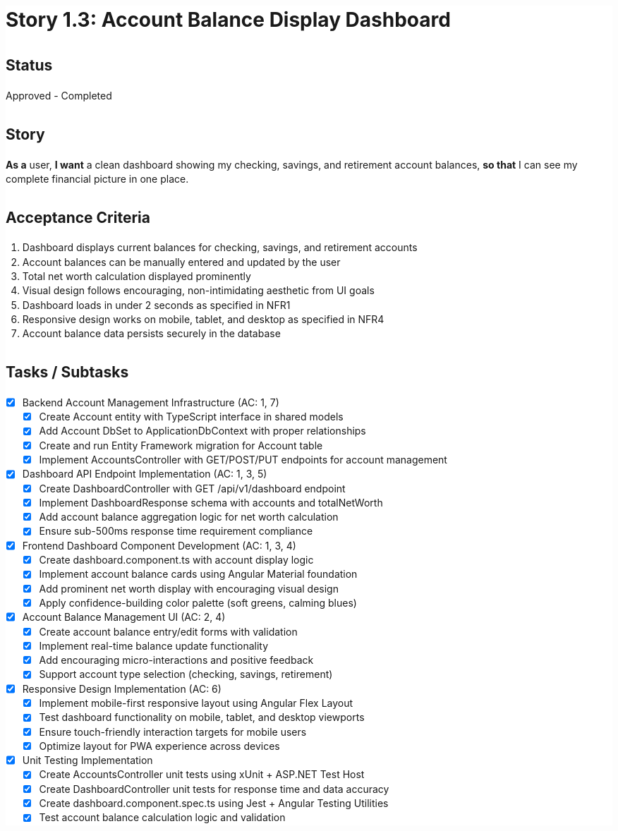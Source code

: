 # Story 1.3: Account Balance Display Dashboard

## Status
Approved - Completed

## Story
**As a** user,
**I want** a clean dashboard showing my checking, savings, and retirement account balances,
**so that** I can see my complete financial picture in one place.

## Acceptance Criteria
1. Dashboard displays current balances for checking, savings, and retirement accounts
2. Account balances can be manually entered and updated by the user
3. Total net worth calculation displayed prominently
4. Visual design follows encouraging, non-intimidating aesthetic from UI goals
5. Dashboard loads in under 2 seconds as specified in NFR1
6. Responsive design works on mobile, tablet, and desktop as specified in NFR4
7. Account balance data persists securely in the database

## Tasks / Subtasks
- [x] Backend Account Management Infrastructure (AC: 1, 7)
  - [x] Create Account entity with TypeScript interface in shared models
  - [x] Add Account DbSet to ApplicationDbContext with proper relationships
  - [x] Create and run Entity Framework migration for Account table
  - [x] Implement AccountsController with GET/POST/PUT endpoints for account management
- [x] Dashboard API Endpoint Implementation (AC: 1, 3, 5)
  - [x] Create DashboardController with GET /api/v1/dashboard endpoint
  - [x] Implement DashboardResponse schema with accounts and totalNetWorth
  - [x] Add account balance aggregation logic for net worth calculation
  - [x] Ensure sub-500ms response time requirement compliance
- [x] Frontend Dashboard Component Development (AC: 1, 3, 4)
  - [x] Create dashboard.component.ts with account display logic
  - [x] Implement account balance cards using Angular Material foundation
  - [x] Add prominent net worth display with encouraging visual design
  - [x] Apply confidence-building color palette (soft greens, calming blues)
- [x] Account Balance Management UI (AC: 2, 4)
  - [x] Create account balance entry/edit forms with validation
  - [x] Implement real-time balance update functionality
  - [x] Add encouraging micro-interactions and positive feedback
  - [x] Support account type selection (checking, savings, retirement)
- [x] Responsive Design Implementation (AC: 6)
  - [x] Implement mobile-first responsive layout using Angular Flex Layout
  - [x] Test dashboard functionality on mobile, tablet, and desktop viewports
  - [x] Ensure touch-friendly interaction targets for mobile users
  - [x] Optimize layout for PWA experience across devices
- [x] Unit Testing Implementation
  - [x] Create AccountsController unit tests using xUnit + ASP.NET Test Host
  - [x] Create DashboardController unit tests for response time and data accuracy
  - [x] Create dashboard.component.spec.ts using Jest + Angular Testing Utilities
  - [x] Test account balance calculation logic and validation
